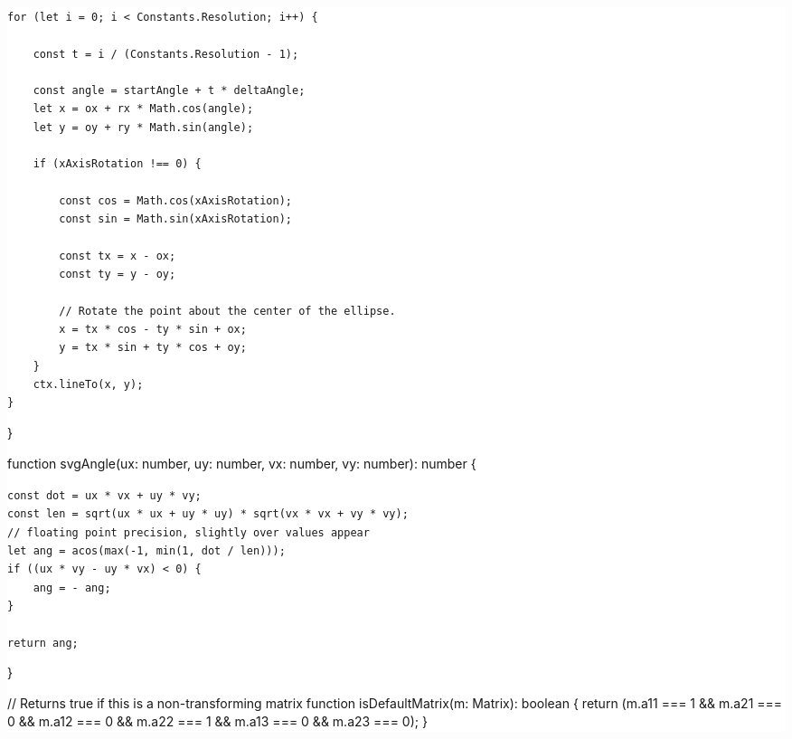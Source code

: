     for (let i = 0; i < Constants.Resolution; i++) {

        const t = i / (Constants.Resolution - 1);

        const angle = startAngle + t * deltaAngle;
        let x = ox + rx * Math.cos(angle);
        let y = oy + ry * Math.sin(angle);

        if (xAxisRotation !== 0) {

            const cos = Math.cos(xAxisRotation);
            const sin = Math.sin(xAxisRotation);

            const tx = x - ox;
            const ty = y - oy;

            // Rotate the point about the center of the ellipse.
            x = tx * cos - ty * sin + ox;
            y = tx * sin + ty * cos + oy;
        }
        ctx.lineTo(x, y);
    }
}

function svgAngle(ux: number, uy: number, vx: number, vy: number): number {

    const dot = ux * vx + uy * vy;
    const len = sqrt(ux * ux + uy * uy) * sqrt(vx * vx + vy * vy);
    // floating point precision, slightly over values appear
    let ang = acos(max(-1, min(1, dot / len)));
    if ((ux * vy - uy * vx) < 0) {
        ang = - ang;
    }

    return ang;
}

// Returns true if this is a non-transforming matrix
function isDefaultMatrix(m: Matrix): boolean {
    return (m.a11 === 1 && m.a21 === 0 && m.a12 === 0 && m.a22 === 1 && m.a13 === 0 && m.a23 === 0);
}